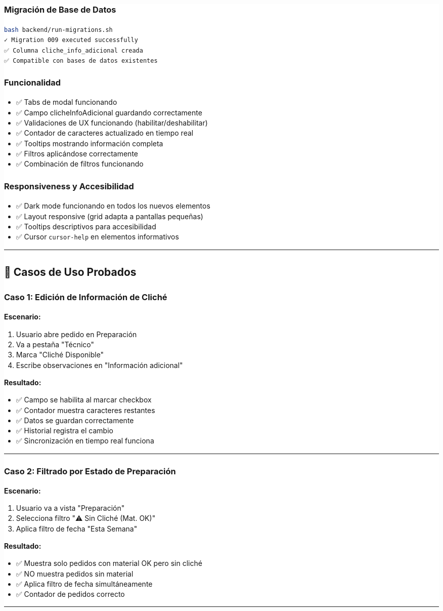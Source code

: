 ### Migración de Base de Datos
```bash
bash backend/run-migrations.sh
✓ Migration 009 executed successfully
✅ Columna cliche_info_adicional creada
✅ Compatible con bases de datos existentes
```

### Funcionalidad
- ✅ Tabs de modal funcionando
- ✅ Campo clicheInfoAdicional guardando correctamente
- ✅ Validaciones de UX funcionando (habilitar/deshabilitar)
- ✅ Contador de caracteres actualizado en tiempo real
- ✅ Tooltips mostrando información completa
- ✅ Filtros aplicándose correctamente
- ✅ Combinación de filtros funcionando

### Responsiveness y Accesibilidad
- ✅ Dark mode funcionando en todos los nuevos elementos
- ✅ Layout responsive (grid adapta a pantallas pequeñas)
- ✅ Tooltips descriptivos para accesibilidad
- ✅ Cursor `cursor-help` en elementos informativos

---

## 🧪 Casos de Uso Probados

### Caso 1: Edición de Información de Cliché
**Escenario:**
1. Usuario abre pedido en Preparación
2. Va a pestaña "Técnico"
3. Marca "Cliché Disponible"
4. Escribe observaciones en "Información adicional"

**Resultado:**
- ✅ Campo se habilita al marcar checkbox
- ✅ Contador muestra caracteres restantes
- ✅ Datos se guardan correctamente
- ✅ Historial registra el cambio
- ✅ Sincronización en tiempo real funciona

---

### Caso 2: Filtrado por Estado de Preparación
**Escenario:**
1. Usuario va a vista "Preparación"
2. Selecciona filtro "⚠️ Sin Cliché (Mat. OK)"
3. Aplica filtro de fecha "Esta Semana"

**Resultado:**
- ✅ Muestra solo pedidos con material OK pero sin cliché
- ✅ NO muestra pedidos sin material
- ✅ Aplica filtro de fecha simultáneamente
- ✅ Contador de pedidos correcto

---